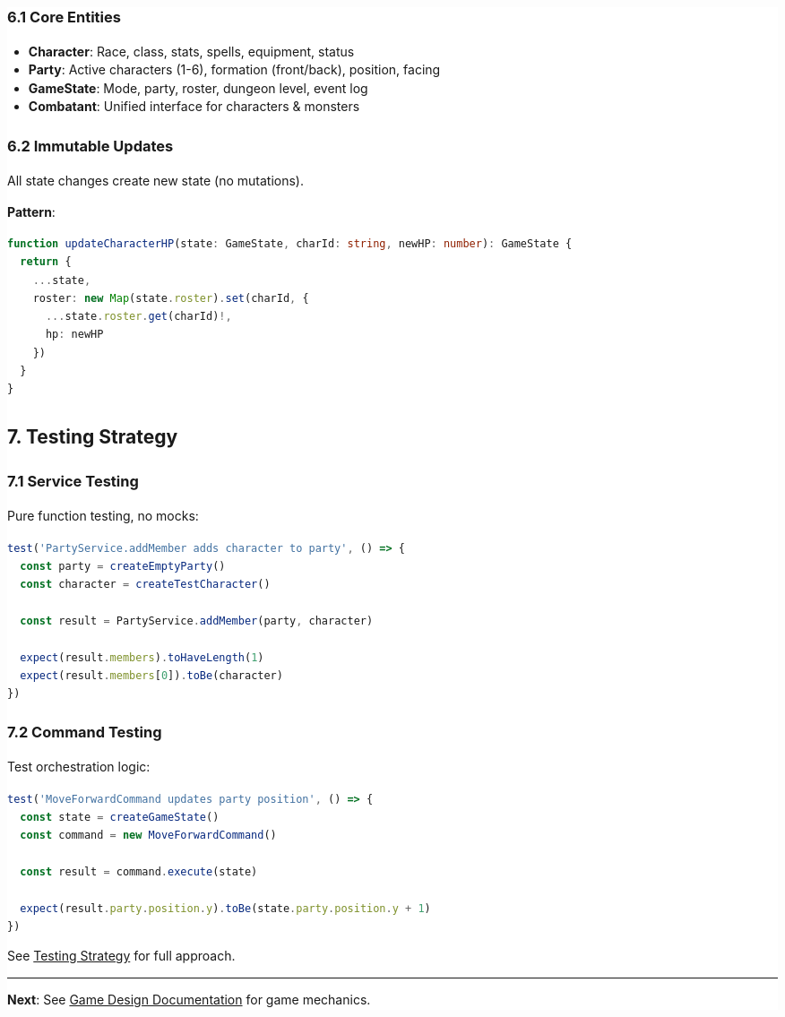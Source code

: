### 6.1 Core Entities

- **Character**: Race, class, stats, spells, equipment, status
- **Party**: Active characters (1-6), formation (front/back), position, facing
- **GameState**: Mode, party, roster, dungeon level, event log
- **Combatant**: Unified interface for characters & monsters

### 6.2 Immutable Updates

All state changes create new state (no mutations).

**Pattern**:
```typescript
function updateCharacterHP(state: GameState, charId: string, newHP: number): GameState {
  return {
    ...state,
    roster: new Map(state.roster).set(charId, {
      ...state.roster.get(charId)!,
      hp: newHP
    })
  }
}
```

## 7. Testing Strategy

### 7.1 Service Testing

Pure function testing, no mocks:
```typescript
test('PartyService.addMember adds character to party', () => {
  const party = createEmptyParty()
  const character = createTestCharacter()

  const result = PartyService.addMember(party, character)

  expect(result.members).toHaveLength(1)
  expect(result.members[0]).toBe(character)
})
```

### 7.2 Command Testing

Test orchestration logic:
```typescript
test('MoveForwardCommand updates party position', () => {
  const state = createGameState()
  const command = new MoveForwardCommand()

  const result = command.execute(state)

  expect(result.party.position.y).toBe(state.party.position.y + 1)
})
```

See [Testing Strategy](./testing-strategy.md) for full approach.

---

**Next**: See [Game Design Documentation](./game-design/README.md) for game mechanics.
